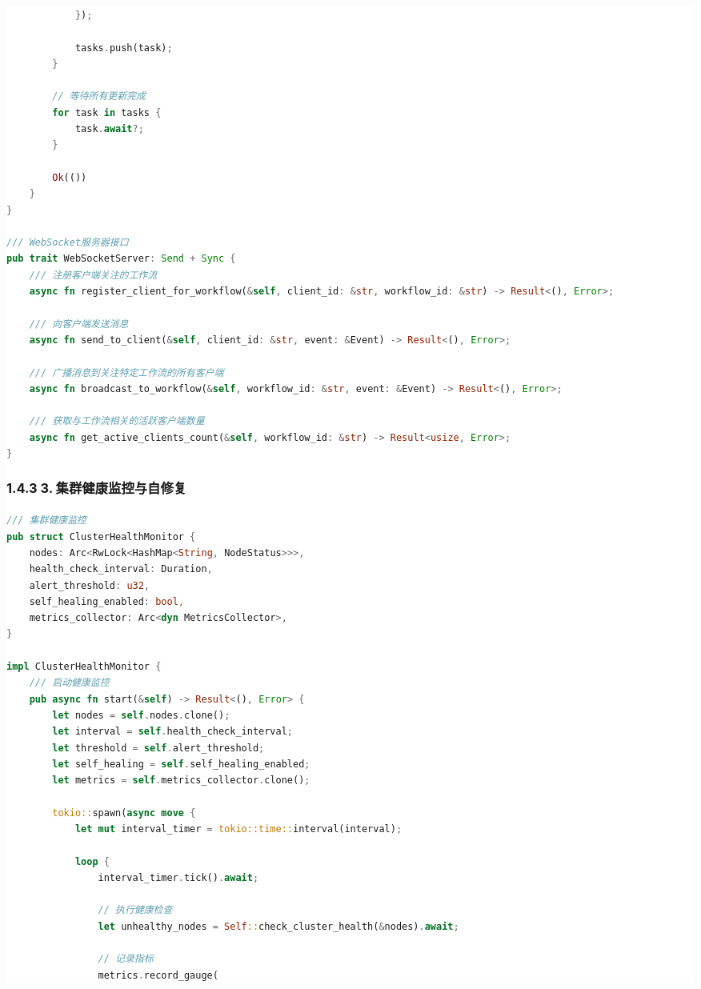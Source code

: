 ```rust
            });
            
            tasks.push(task);
        }
        
        // 等待所有更新完成
        for task in tasks {
            task.await?;
        }
        
        Ok(())
    }
}

/// WebSocket服务器接口
pub trait WebSocketServer: Send + Sync {
    /// 注册客户端关注的工作流
    async fn register_client_for_workflow(&self, client_id: &str, workflow_id: &str) -> Result<(), Error>;
    
    /// 向客户端发送消息
    async fn send_to_client(&self, client_id: &str, event: &Event) -> Result<(), Error>;
    
    /// 广播消息到关注特定工作流的所有客户端
    async fn broadcast_to_workflow(&self, workflow_id: &str, event: &Event) -> Result<(), Error>;
    
    /// 获取与工作流相关的活跃客户端数量
    async fn get_active_clients_count(&self, workflow_id: &str) -> Result<usize, Error>;
}
```

### 1.4.3 3. 集群健康监控与自修复

```rust
/// 集群健康监控
pub struct ClusterHealthMonitor {
    nodes: Arc<RwLock<HashMap<String, NodeStatus>>>,
    health_check_interval: Duration,
    alert_threshold: u32,
    self_healing_enabled: bool,
    metrics_collector: Arc<dyn MetricsCollector>,
}

impl ClusterHealthMonitor {
    /// 启动健康监控
    pub async fn start(&self) -> Result<(), Error> {
        let nodes = self.nodes.clone();
        let interval = self.health_check_interval;
        let threshold = self.alert_threshold;
        let self_healing = self.self_healing_enabled;
        let metrics = self.metrics_collector.clone();
        
        tokio::spawn(async move {
            let mut interval_timer = tokio::time::interval(interval);
            
            loop {
                interval_timer.tick().await;
                
                // 执行健康检查
                let unhealthy_nodes = Self::check_cluster_health(&nodes).await;
                
                // 记录指标
                metrics.record_gauge(
```